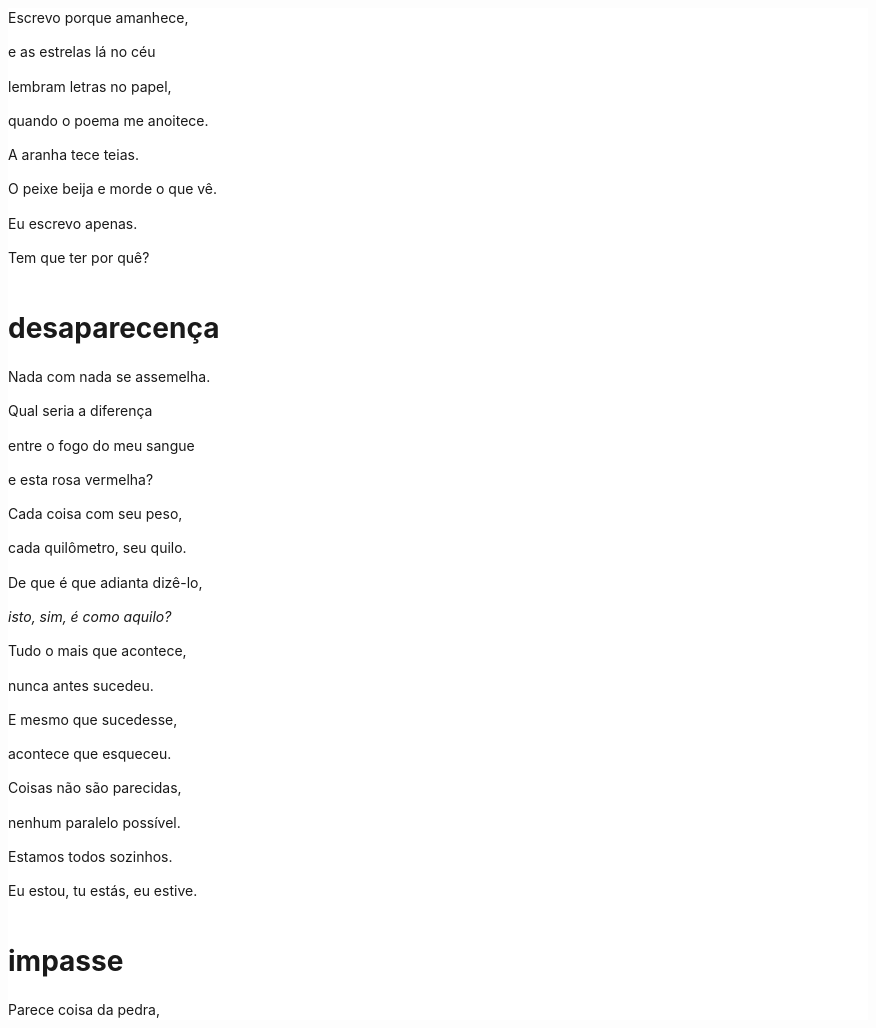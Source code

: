 Escrevo porque amanhece,

e as estrelas lá no céu

lembram letras no papel,

quando o poema me anoitece.

A aranha tece teias.

O peixe beija e morde o que vê.

Eu escrevo apenas.

Tem que ter por quê?





# **desaparecença**



Nada com nada se assemelha.

Qual seria a diferença

entre o fogo do meu sangue

e esta rosa vermelha?

Cada coisa com seu peso,

cada quilômetro, seu quilo.

De que é que adianta dizê-lo,

*isto, sim, é como aquilo?*

Tudo o mais que acontece,

nunca antes sucedeu.

E mesmo que sucedesse,

acontece que esqueceu.

Coisas não são parecidas,

nenhum paralelo possível.

Estamos todos sozinhos.

Eu estou, tu estás, eu estive.





# **impasse**



Parece coisa da pedra,
